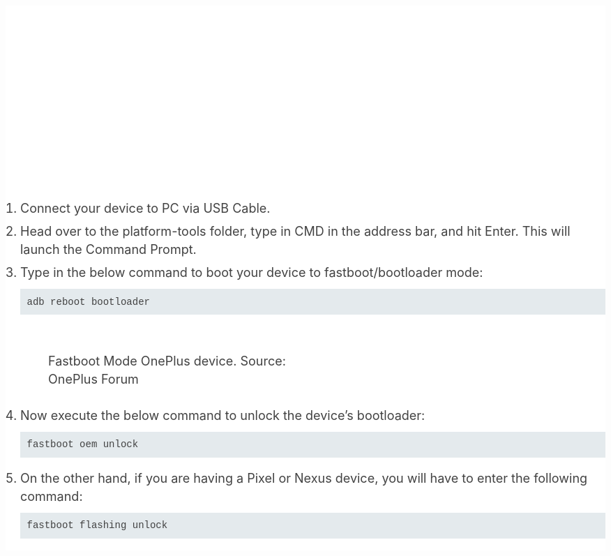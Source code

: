 <div class="code-block code-block-8 ai-viewport-1 ai-viewport-2" style='box-sizing: inherit; margin: 8px auto; max-width: 100%; display: block; color: rgb(66, 66, 66); font-family: -apple-system, BlinkMacSystemFont, "Segoe UI", Roboto, Oxygen-Sans, Ubuntu, Cantarell, "Helvetica Neue", sans-serif; font-size: 18px; font-style: normal; font-variant-ligatures: normal; font-variant-caps: normal; font-weight: 400; letter-spacing: normal; orphans: 2; text-indent: 0px; text-transform: none; white-space: normal; widows: 2; word-spacing: 0px; -webkit-text-stroke-width: 0px; text-decoration-thickness: initial; text-decoration-style: initial; text-decoration-color: initial; text-align: center; clear: both; height: 250px;'>
    <div class="ai-attributes" style="box-sizing: inherit;">
        <div class="code-block-label" style="box-sizing: inherit; font-size: 14px;"><br></div>
    </div>
    <div class="_ap_apex_ad" data-ap-network="adpTags" data-orig-id="32785471-ab78-4b8c-a166-470d6ce75e3f" data-refresh-time="1639849532800" data-render-time="1639849516489" data-section="00000001-2bebac30-aa4a-4c92-b855-78914491c36a" data-timeout="388" style="box-sizing: inherit; text-align: center; margin: 0px auto; display: block;">
        <div data-google-query-id="CIH9vsDz7fQCFUiUAAAdiXIH8g" style="box-sizing: inherit; text-align: center; margin: 0px auto;">
            <div style="box-sizing: inherit; border: 0pt none; display: inline-block; width: 300px; height: 250px;"><iframe frameborder="0" src="https://f41ccb98793d70b052a7f3f392f089c9.safeframe.googlesyndication.com/safeframe/1-0-38/html/container.html" title="3rd party ad content" name="" scrolling="no" width="300" height="250" data-is-safeframe="true" sandbox="allow-forms allow-popups allow-popups-to-escape-sandbox allow-same-origin allow-scripts allow-top-navigation-by-user-activation" aria-label="Advertisement" tabindex="0" data-google-container-id="4" data-load-complete="true" style="box-sizing: inherit; max-width: 100%; border: 0px; vertical-align: bottom;"></iframe></div>
        </div>
    </div>
</div>
<ol style='box-sizing: inherit; margin: 1.55em 0px; padding: 0px 0px 0px 1.5rem; max-width: 100%; color: rgb(66, 66, 66); font-family: -apple-system, BlinkMacSystemFont, "Segoe UI", Roboto, Oxygen-Sans, Ubuntu, Cantarell, "Helvetica Neue", sans-serif; font-size: 18px; font-style: normal; font-variant-ligatures: normal; font-variant-caps: normal; font-weight: 400; letter-spacing: normal; orphans: 2; text-align: start; text-indent: 0px; text-transform: none; white-space: normal; widows: 2; word-spacing: 0px; -webkit-text-stroke-width: 0px; text-decoration-thickness: initial; text-decoration-style: initial; text-decoration-color: initial;'>
    <li style="box-sizing: inherit; padding-bottom: 0.5rem;">Connect your device to PC via USB Cable.</li>
    <li style="box-sizing: inherit; padding-bottom: 0.5rem;">Head over to the platform-tools folder, type in CMD in the address bar, and hit Enter. This will launch the Command Prompt.</li>
    <li style="box-sizing: inherit; padding-bottom: 0.5rem;">Type in the below command to boot your device to fastboot/bootloader mode:
        <pre style='box-sizing: inherit; font-family: Monaco, Menlo, Consolas, "Courier New", monospace; font-size: 14px; background-color: rgb(228, 234, 237); display: block; padding: 9.5px; margin: 10px 0px; line-height: 18px; overflow-x: auto; white-space: pre;'>adb reboot bootloader</pre>
        <p style="box-sizing: inherit; margin: 0px 0px 16px; padding: 0px;"><br></p>
        <figure aria-describedby="caption-attachment-254277" class="wp-caption aligncenter" style="box-sizing: inherit; width: 384px;">
            <figcaption class="wp-caption-text" style="box-sizing: inherit;">Fastboot Mode OnePlus device. Source: OnePlus Forum</figcaption>
        </figure>
    </li>
    <li style="box-sizing: inherit; padding-bottom: 0.5rem;">Now execute the below command to unlock the device&rsquo;s bootloader:
        <pre style='box-sizing: inherit; font-family: Monaco, Menlo, Consolas, "Courier New", monospace; font-size: 14px; background-color: rgb(228, 234, 237); display: block; padding: 9.5px; margin: 10px 0px; line-height: 18px; overflow-x: auto; white-space: pre;'>fastboot oem unlock</pre>
    </li>
    <li style="box-sizing: inherit; padding-bottom: 0.5rem;">On the other hand, if you are having a Pixel or Nexus device, you will have to enter the following command:
        <pre style='box-sizing: inherit; font-family: Monaco, Menlo, Consolas, "Courier New", monospace; font-size: 14px; background-color: rgb(228, 234, 237); display: block; padding: 9.5px; margin: 10px 0px; line-height: 18px; overflow-x: auto; white-space: pre;'>fastboot flashing unlock</pre>
    </li>